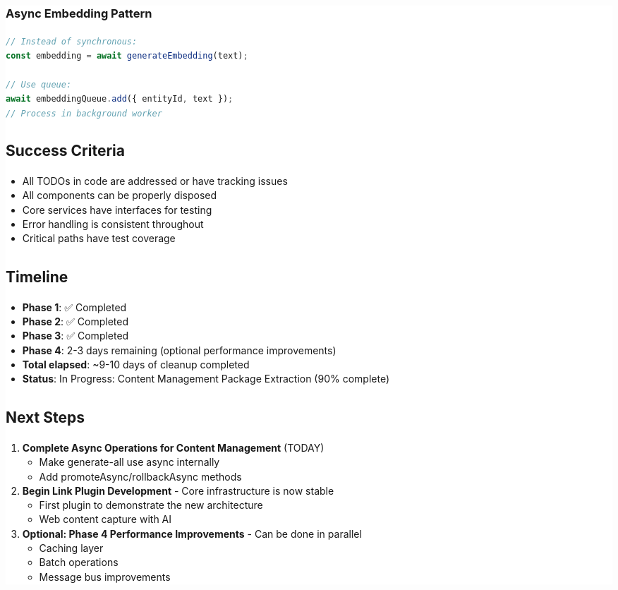 ### Async Embedding Pattern

```typescript
// Instead of synchronous:
const embedding = await generateEmbedding(text);

// Use queue:
await embeddingQueue.add({ entityId, text });
// Process in background worker
```

## Success Criteria

- All TODOs in code are addressed or have tracking issues
- All components can be properly disposed
- Core services have interfaces for testing
- Error handling is consistent throughout
- Critical paths have test coverage

## Timeline

- **Phase 1**: ✅ Completed
- **Phase 2**: ✅ Completed
- **Phase 3**: ✅ Completed
- **Phase 4**: 2-3 days remaining (optional performance improvements)
- **Total elapsed**: ~9-10 days of cleanup completed
- **Status**: In Progress: Content Management Package Extraction (90% complete)

## Next Steps

1. **Complete Async Operations for Content Management** (TODAY)
   - Make generate-all use async internally
   - Add promoteAsync/rollbackAsync methods
2. **Begin Link Plugin Development** - Core infrastructure is now stable
   - First plugin to demonstrate the new architecture
   - Web content capture with AI
3. **Optional: Phase 4 Performance Improvements** - Can be done in parallel
   - Caching layer
   - Batch operations
   - Message bus improvements

